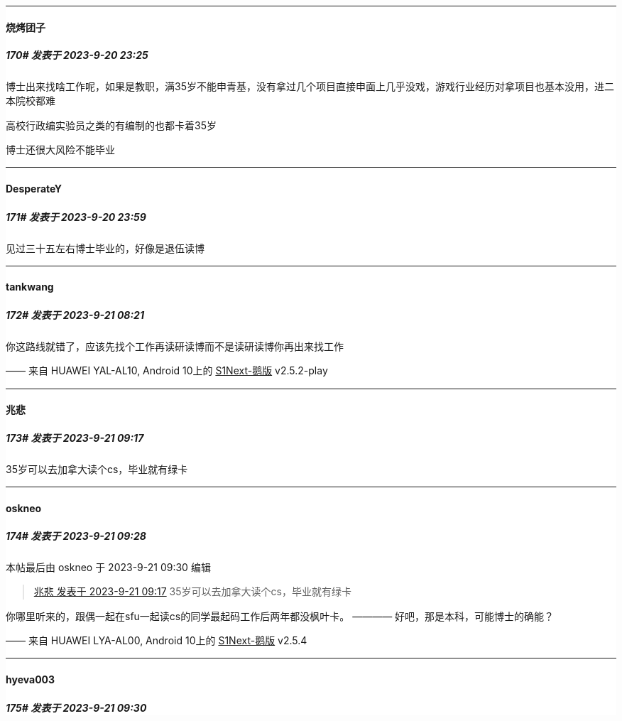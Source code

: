 *****

####  烧烤团子  
##### 170#       发表于 2023-9-20 23:25

博士出来找啥工作呢，如果是教职，满35岁不能申青基，没有拿过几个项目直接申面上几乎没戏，游戏行业经历对拿项目也基本没用，进二本院校都难

高校行政编实验员之类的有编制的也都卡着35岁

博士还很大风险不能毕业


*****

####  DesperateY  
##### 171#       发表于 2023-9-20 23:59

见过三十五左右博士毕业的，好像是退伍读博


*****

####  tankwang  
##### 172#       发表于 2023-9-21 08:21

你这路线就错了，应该先找个工作再读研读博而不是读研读博你再出来找工作

—— 来自 HUAWEI YAL-AL10, Android 10上的 [S1Next-鹅版](https://github.com/ykrank/S1-Next/releases) v2.5.2-play


*****

####  兆悲  
##### 173#       发表于 2023-9-21 09:17

35岁可以去加拿大读个cs，毕业就有绿卡


*****

####  oskneo  
##### 174#       发表于 2023-9-21 09:28

 本帖最后由 oskneo 于 2023-9-21 09:30 编辑 
<blockquote><a href="httphttps://bbs.saraba1st.com/2b/forum.php?mod=redirect&amp;goto=findpost&amp;pid=62478096&amp;ptid=2153501" target="_blank">兆悲 发表于 2023-9-21 09:17</a>
35岁可以去加拿大读个cs，毕业就有绿卡</blockquote>
你哪里听来的，跟偶一起在sfu一起读cs的同学最起码工作后两年都没枫叶卡。
————
好吧，那是本科，可能博士的确能？

—— 来自 HUAWEI LYA-AL00, Android 10上的 [S1Next-鹅版](https://github.com/ykrank/S1-Next/releases) v2.5.4

*****

####  hyeva003  
##### 175#       发表于 2023-9-21 09:30
